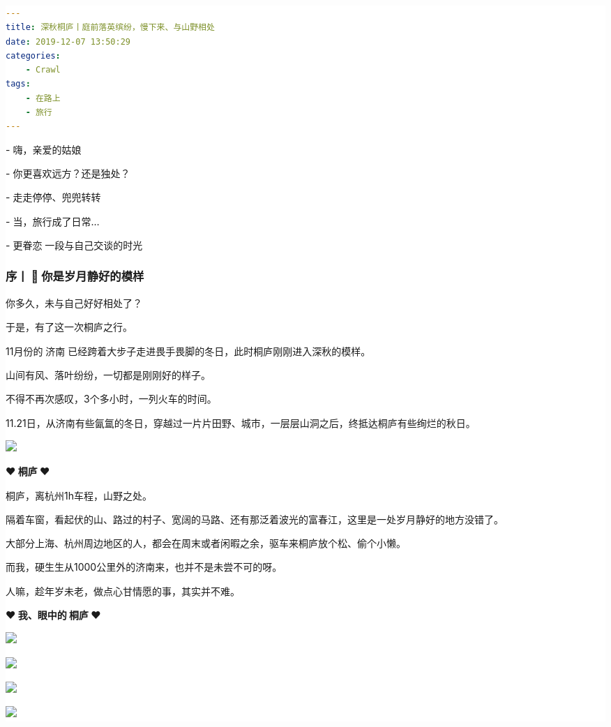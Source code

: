 ```yaml
---
title: 深秋桐庐丨庭前落英缤纷，慢下来、与山野相处
date: 2019-12-07 13:50:29
categories:
	- Crawl
tags:
	- 在路上
	- 旅行
---
```

\- 嗨，亲爱的姑娘

\- 你更喜欢远方？还是独处？

\- 走走停停、兜兜转转

\- 当，旅行成了日常…

\- 更眷恋 一段与自己交谈的时光

### 序丨 🔻 你是岁月静好的模样

你多久，未与自己好好相处了？

于是，有了这一次桐庐之行。

11月份的 济南 已经跨着大步子走进畏手畏脚的冬日，此时桐庐刚刚进入深秋的模样。

山间有风、落叶纷纷，一切都是刚刚好的样子。

不得不再次感叹，3个多小时，一列火车的时间。

11.21日，从济南有些氤氲的冬日，穿越过一片片田野、城市，一层层山洞之后，终抵达桐庐有些绚烂的秋日。

![](https://s.tuniu.net/qn/image/b06df5ed4d4ae0193232dd2887e3b736/79c7da2a-e038-4e61-8c39-d8b665f1f195.jpg?imageView2/2/w/800/h/0)

**❤ 桐庐 ❤**

桐庐，离杭州1h车程，山野之处。

隔着车窗，看起伏的山、路过的村子、宽阔的马路、还有那泛着波光的富春江，这里是一处岁月静好的地方没错了。

大部分上海、杭州周边地区的人，都会在周末或者闲暇之余，驱车来桐庐放个松、偷个小懒。

而我，硬生生从1000公里外的济南来，也并不是未尝不可的呀。

人嘛，趁年岁未老，做点心甘情愿的事，其实并不难。

**❤ 我、眼中的 桐庐 ❤**

![](https://s.tuniu.net/qn/image/b06df5ed4d4ae0193232dd2887e3b736/6f824bc9-d091-48a6-a838-31d6c9dae423.jpg?imageView2/2/w/800/h/0)

![](https://s.tuniu.net/qn/image/b06df5ed4d4ae0193232dd2887e3b736/a1c72dc9-a546-49c5-bac7-bd03a8878c60.jpg?imageView2/2/w/800/h/0)

![](https://s.tuniu.net/qn/image/b06df5ed4d4ae0193232dd2887e3b736/680ca0c0-48f8-44ae-9583-f7656d06820c.jpg?imageView2/2/w/800/h/0)

![](https://s.tuniu.net/qn/image/b06df5ed4d4ae0193232dd2887e3b736/b56a8ff2-029c-4e84-b484-90535149874b.jpg?imageView2/2/w/800/h/0)
